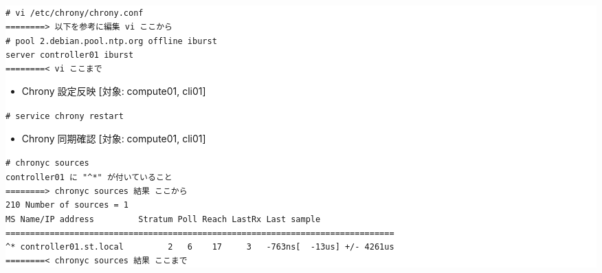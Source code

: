 ```
# vi /etc/chrony/chrony.conf
========> 以下を参考に編集 vi ここから
# pool 2.debian.pool.ntp.org offline iburst
server controller01 iburst
========< vi ここまで
```

- Chrony 設定反映
[対象: compute01, cli01]

```
# service chrony restart
```

- Chrony 同期確認
[対象: compute01, cli01]

```
# chronyc sources
controller01 に "^*" が付いていること
========> chronyc sources 結果 ここから
210 Number of sources = 1
MS Name/IP address         Stratum Poll Reach LastRx Last sample
===============================================================================
^* controller01.st.local         2   6    17     3   -763ns[  -13us] +/- 4261us
========< chronyc sources 結果 ここまで
```
